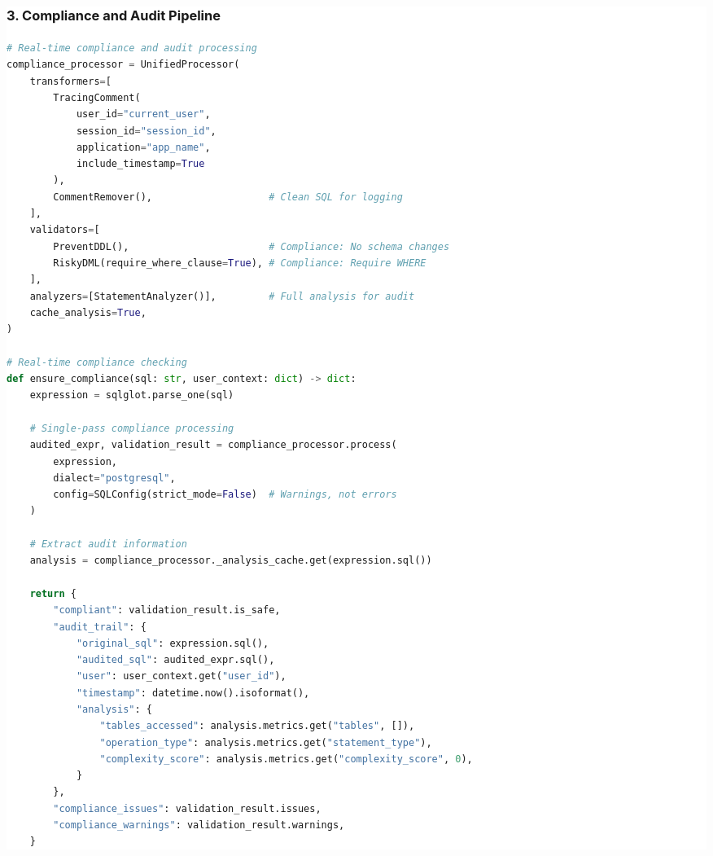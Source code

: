 ### 3. Compliance and Audit Pipeline

```python
# Real-time compliance and audit processing
compliance_processor = UnifiedProcessor(
    transformers=[
        TracingComment(
            user_id="current_user",
            session_id="session_id",
            application="app_name",
            include_timestamp=True
        ),
        CommentRemover(),                    # Clean SQL for logging
    ],
    validators=[
        PreventDDL(),                        # Compliance: No schema changes
        RiskyDML(require_where_clause=True), # Compliance: Require WHERE
    ],
    analyzers=[StatementAnalyzer()],         # Full analysis for audit
    cache_analysis=True,
)

# Real-time compliance checking
def ensure_compliance(sql: str, user_context: dict) -> dict:
    expression = sqlglot.parse_one(sql)

    # Single-pass compliance processing
    audited_expr, validation_result = compliance_processor.process(
        expression,
        dialect="postgresql",
        config=SQLConfig(strict_mode=False)  # Warnings, not errors
    )

    # Extract audit information
    analysis = compliance_processor._analysis_cache.get(expression.sql())

    return {
        "compliant": validation_result.is_safe,
        "audit_trail": {
            "original_sql": expression.sql(),
            "audited_sql": audited_expr.sql(),
            "user": user_context.get("user_id"),
            "timestamp": datetime.now().isoformat(),
            "analysis": {
                "tables_accessed": analysis.metrics.get("tables", []),
                "operation_type": analysis.metrics.get("statement_type"),
                "complexity_score": analysis.metrics.get("complexity_score", 0),
            }
        },
        "compliance_issues": validation_result.issues,
        "compliance_warnings": validation_result.warnings,
    }
```
